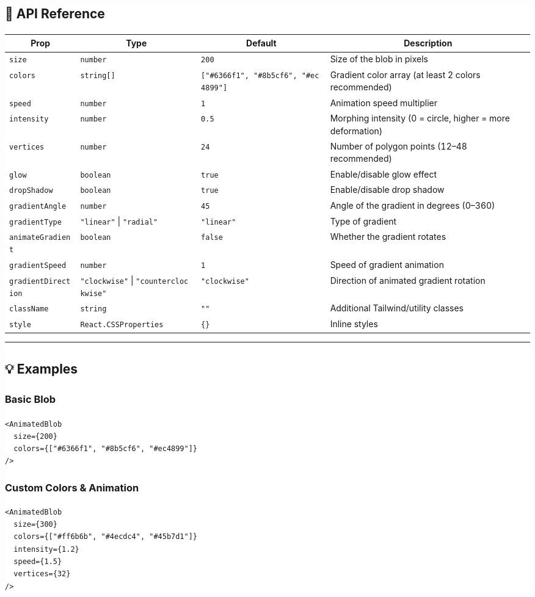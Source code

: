 
## 📖 API Reference

| Prop               | Type                                      | Default                                  | Description                                               |
|--------------------|-------------------------------------------|------------------------------------------|-----------------------------------------------------------|
| `size`             | `number`                                  | `200`                                    | Size of the blob in pixels                                |
| `colors`           | `string[]`                                | `["#6366f1", "#8b5cf6", "#ec4899"]`      | Gradient color array (at least 2 colors recommended)      |
| `speed`            | `number`                                  | `1`                                      | Animation speed multiplier                                |
| `intensity`        | `number`                                  | `0.5`                                    | Morphing intensity (0 = circle, higher = more deformation)|
| `vertices`         | `number`                                  | `24`                                     | Number of polygon points (12–48 recommended)              |
| `glow`             | `boolean`                                 | `true`                                   | Enable/disable glow effect                                |
| `dropShadow`       | `boolean`                                 | `true`                                   | Enable/disable drop shadow                                |
| `gradientAngle`    | `number`                                  | `45`                                     | Angle of the gradient in degrees (0–360)                  |
| `gradientType`     | `"linear"` \| `"radial"`                  | `"linear"`                               | Type of gradient                                           |
| `animateGradient`  | `boolean`                                 | `false`                                  | Whether the gradient rotates                              |
| `gradientSpeed`    | `number`                                  | `1`                                      | Speed of gradient animation                               |
| `gradientDirection`| `"clockwise"` \| `"counterclockwise"`     | `"clockwise"`                            | Direction of animated gradient rotation                   |
| `className`        | `string`                                  | `""`                                     | Additional Tailwind/utility classes                       |
| `style`            | `React.CSSProperties`                     | `{}`                                     | Inline styles                                             |

---

## 💡 Examples

### Basic Blob

```tsx
<AnimatedBlob 
  size={200} 
  colors={["#6366f1", "#8b5cf6", "#ec4899"]}
/>
```

### Custom Colors & Animation

```tsx
<AnimatedBlob
  size={300}
  colors={["#ff6b6b", "#4ecdc4", "#45b7d1"]}
  intensity={1.2}
  speed={1.5}
  vertices={32}
/>
```
